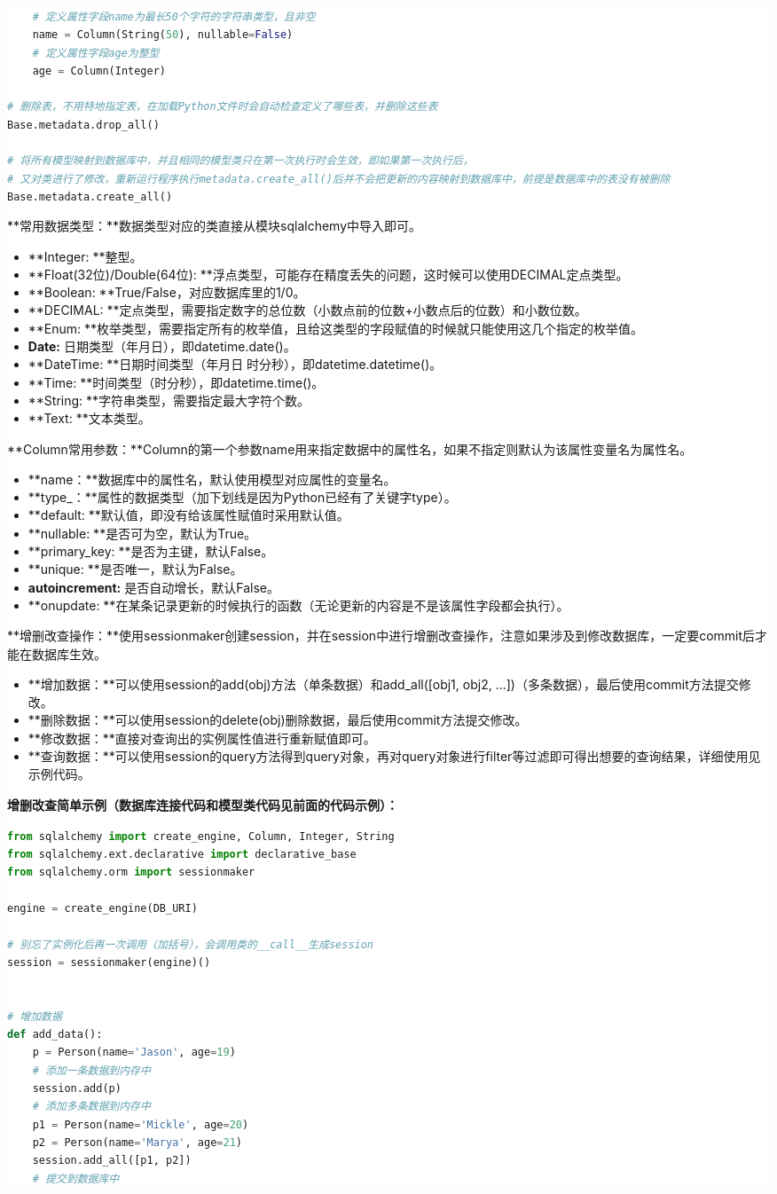 ```py
    # 定义属性字段name为最长50个字符的字符串类型，且非空
    name = Column(String(50), nullable=False)
    # 定义属性字段age为整型
    age = Column(Integer)

# 删除表，不用特地指定表，在加载Python文件时会自动检查定义了哪些表，并删除这些表
Base.metadata.drop_all()

# 将所有模型映射到数据库中，并且相同的模型类只在第一次执行时会生效，即如果第一次执行后，
# 又对类进行了修改，重新运行程序执行metadata.create_all()后并不会把更新的内容映射到数据库中，前提是数据库中的表没有被删除
Base.metadata.create_all()
```

**常用数据类型：**数据类型对应的类直接从模块sqlalchemy中导入即可。

* **Integer: **整型。
* **Float\(32位\)/Double\(64位\): **浮点类型，可能存在精度丢失的问题，这时候可以使用DECIMAL定点类型。
* **Boolean: **True/False，对应数据库里的1/0。
* **DECIMAL: **定点类型，需要指定数字的总位数（小数点前的位数+小数点后的位数）和小数位数。
* **Enum: **枚举类型，需要指定所有的枚举值，且给这类型的字段赋值的时候就只能使用这几个指定的枚举值。
* **Date:** 日期类型（年月日），即datetime.date\(\)。
* **DateTime: **日期时间类型（年月日 时分秒），即datetime.datetime\(\)。
* **Time: **时间类型（时分秒），即datetime.time\(\)。
* **String: **字符串类型，需要指定最大字符个数。
* **Text: **文本类型。

**Column常用参数：**Column的第一个参数name用来指定数据中的属性名，如果不指定则默认为该属性变量名为属性名。

* **name：**数据库中的属性名，默认使用模型对应属性的变量名。
* **type\_：**属性的数据类型（加下划线是因为Python已经有了关键字type）。
* **default: **默认值，即没有给该属性赋值时采用默认值。
* **nullable: **是否可为空，默认为True。
* **primary\_key: **是否为主键，默认False。
* **unique: **是否唯一，默认为False。
* **autoincrement:** 是否自动增长，默认False。
* **onupdate: **在某条记录更新的时候执行的函数（无论更新的内容是不是该属性字段都会执行）。

**增删改查操作：**使用sessionmaker创建session，并在session中进行增删改查操作，注意如果涉及到修改数据库，一定要commit后才能在数据库生效。

* **增加数据：**可以使用session的add\(obj\)方法（单条数据）和add\_all\(\[obj1, obj2, ...\]\)（多条数据），最后使用commit方法提交修改。
* **删除数据：**可以使用session的delete\(obj\)删除数据，最后使用commit方法提交修改。
* **修改数据：**直接对查询出的实例属性值进行重新赋值即可。
* **查询数据：**可以使用session的query方法得到query对象，再对query对象进行filter等过滤即可得出想要的查询结果，详细使用见示例代码。

**增删改查简单示例（数据库连接代码和模型类代码见前面的代码示例）：**

```py
from sqlalchemy import create_engine, Column, Integer, String
from sqlalchemy.ext.declarative import declarative_base
from sqlalchemy.orm import sessionmaker

engine = create_engine(DB_URI)

# 别忘了实例化后再一次调用（加括号），会调用类的__call__生成session
session = sessionmaker(engine)()


# 增加数据
def add_data():
    p = Person(name='Jason', age=19)
    # 添加一条数据到内存中
    session.add(p)
    # 添加多条数据到内存中
    p1 = Person(name='Mickle', age=20)
    p2 = Person(name='Marya', age=21)
    session.add_all([p1, p2])
    # 提交到数据库中
```